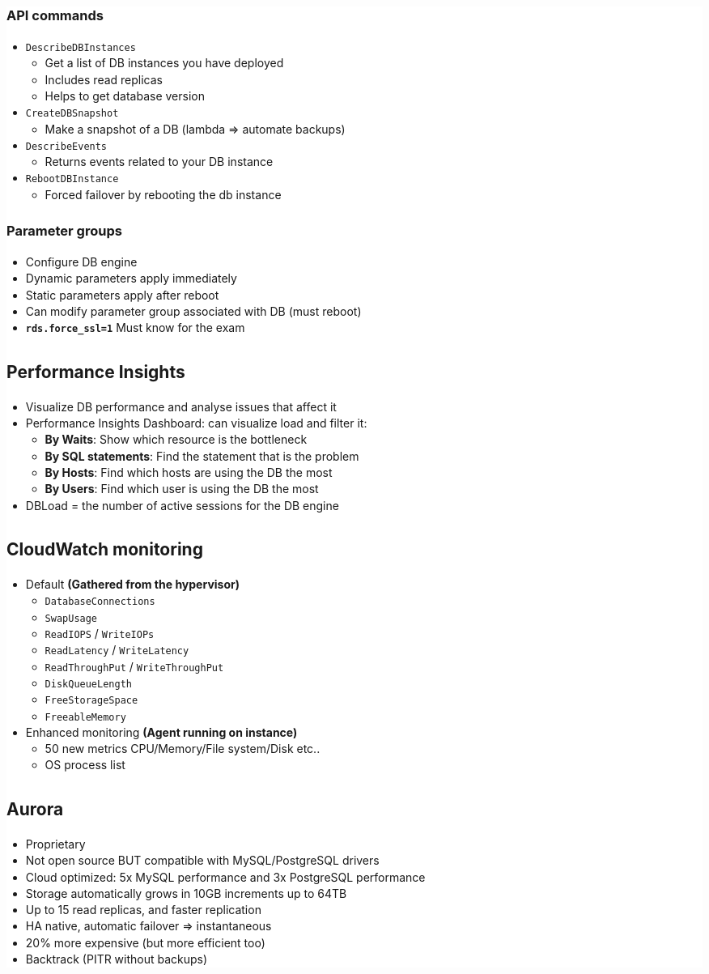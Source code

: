 ### API commands

* `DescribeDBInstances`
	* Get a list of DB instances you have deployed
	* Includes read replicas
	* Helps to get database version
* `CreateDBSnapshot`
	* Make a snapshot of a DB (lambda => automate backups)
* `DescribeEvents`
	* Returns events related to your DB instance
* `RebootDBInstance`
	* Forced failover by rebooting the db instance

### Parameter groups

* Configure DB engine
* Dynamic parameters apply immediately
* Static parameters apply after reboot
* Can modify parameter group associated with DB (must reboot)
* __`rds.force_ssl=1`__ Must know for the exam

## Performance Insights

* Visualize DB performance and analyse issues that affect it
* Performance Insights Dashboard: can visualize load and filter it:
	* __By Waits__: Show which resource is the bottleneck
	* __By SQL statements__: Find the statement that is the problem
	* __By Hosts__: Find which hosts are using the DB the most
	* __By Users__: Find which user is using the DB the most
* DBLoad = the number of active sessions for the DB engine

## CloudWatch monitoring

* Default __(Gathered from the hypervisor)__
	* `DatabaseConnections`
	* `SwapUsage`
	* `ReadIOPS` / `WriteIOPs`
	* `ReadLatency` / `WriteLatency`
	* `ReadThroughPut` / `WriteThroughPut`
	* `DiskQueueLength`
	* `FreeStorageSpace`
	* `FreeableMemory`
* Enhanced monitoring __(Agent running on instance)__
	* 50 new metrics CPU/Memory/File system/Disk etc..
	* OS process list

## Aurora

* Proprietary
* Not open source BUT compatible with MySQL/PostgreSQL drivers
* Cloud optimized: 5x MySQL performance and 3x PostgreSQL performance
* Storage automatically grows in 10GB increments up to 64TB
* Up to 15 read replicas, and faster replication
* HA native, automatic failover => instantaneous
* 20% more expensive (but more efficient too)
* Backtrack (PITR without backups)
